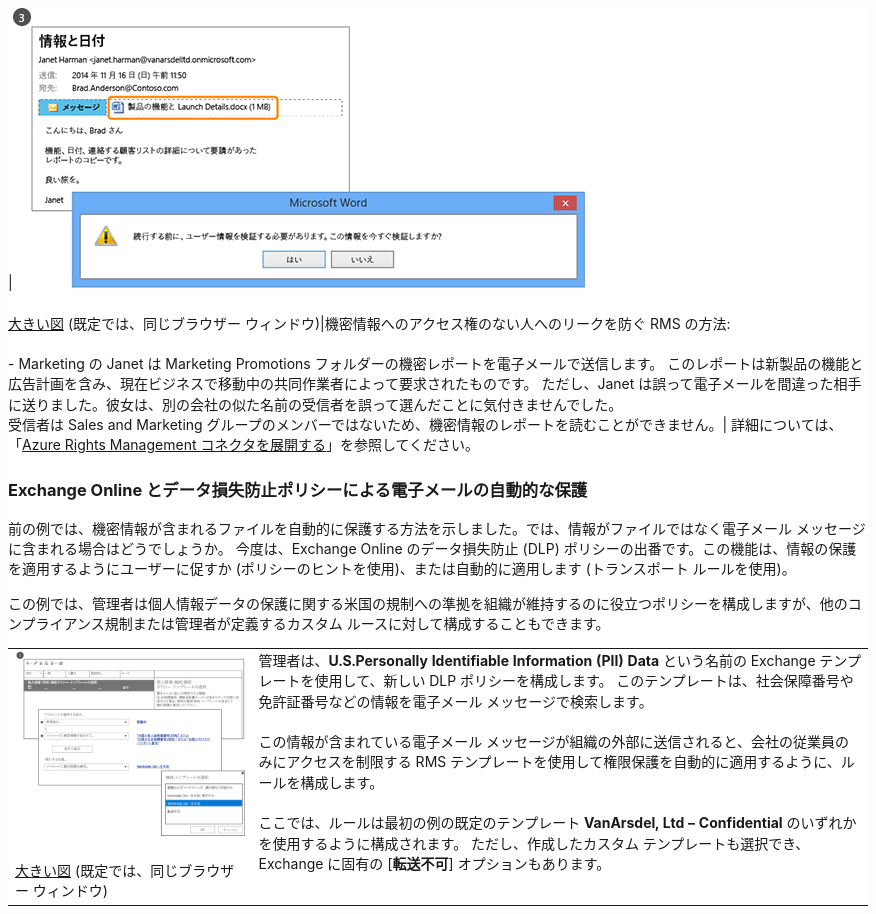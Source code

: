 |![](../Image/AzRMS_FCI_EmailSmall.png)<br /><br />[大きい図](http://technet.microsoft.com/ad666594-68df-4289-835a-235b2af9bf4b) (既定では、同じブラウザー ウィンドウ)|機密情報へのアクセス権のない人へのリークを防ぐ RMS の方法:<br /><br />-   Marketing の Janet は Marketing Promotions フォルダーの機密レポートを電子メールで送信します。 このレポートは新製品の機能と広告計画を含み、現在ビジネスで移動中の共同作業者によって要求されたものです。 ただし、Janet は誤って電子メールを間違った相手に送りました。彼女は、別の会社の似た名前の受信者を誤って選んだことに気付きませんでした。<br />    受信者は Sales and Marketing グループのメンバーではないため、機密情報のレポートを読むことができません。|
詳細については、「[Azure Rights Management コネクタを展開する](../Topic/Deploying_the_Azure_Rights_Management_Connector.md)」を参照してください。

### <a name="BKMK_Example_DLP"></a>Exchange Online とデータ損失防止ポリシーによる電子メールの自動的な保護
前の例では、機密情報が含まれるファイルを自動的に保護する方法を示しました。では、情報がファイルではなく電子メール メッセージに含まれる場合はどうでしょうか。 今度は、Exchange Online のデータ損失防止 (DLP) ポリシーの出番です。この機能は、情報の保護を適用するようにユーザーに促すか (ポリシーのヒントを使用)、または自動的に適用します (トランスポート ルールを使用)。

この例では、管理者は個人情報データの保護に関する米国の規制への準拠を組織が維持するのに役立つポリシーを構成しますが、他のコンプライアンス規制または管理者が定義するカスタム ルースに対して構成することもできます。

|||
|-|-|
|![](../Image/AzRMS_DLPExample1.png)<br /><br />[大きい図](http://technet.microsoft.com/58461319-3981-4b7f-a195-956a1778e907) (既定では、同じブラウザー ウィンドウ)|管理者は、**U.S.Personally Identifiable Information (PII) Data** という名前の Exchange テンプレートを使用して、新しい DLP ポリシーを構成します。 このテンプレートは、社会保障番号や免許証番号などの情報を電子メール メッセージで検索します。<br /><br />この情報が含まれている電子メール メッセージが組織の外部に送信されると、会社の従業員のみにアクセスを制限する RMS テンプレートを使用して権限保護を自動的に適用するように、ルールを構成します。<br /><br />ここでは、ルールは最初の例の既定のテンプレート **VanArsdel, Ltd – Confidential** のいずれかを使用するように構成されます。 ただし、作成したカスタム テンプレートも選択でき、Exchange に固有の [**転送不可**] オプションもあります。|